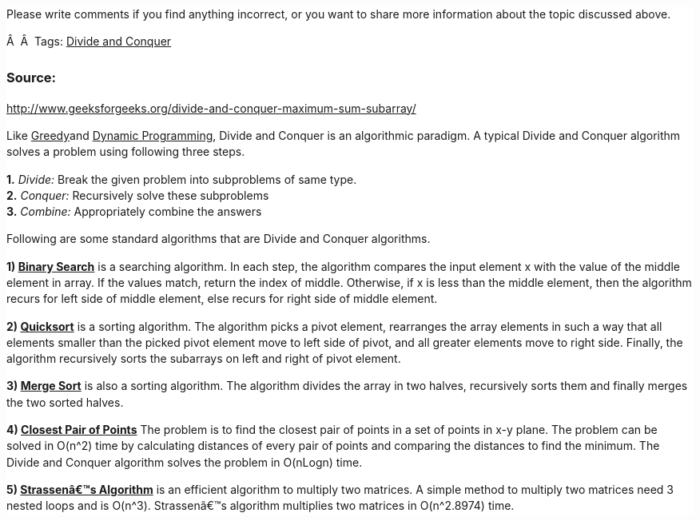Please write comments if you find anything incorrect, or you want to
share more information about the topic discussed above.

Â  Â 
Tags: [Divide and
Conquer](http://www.geeksforgeeks.org/tag/divide-and-conquer/)

### Source:

<http://www.geeksforgeeks.org/divide-and-conquer-maximum-sum-subarray/>

Like [Greedy](http://www.geeksforgeeks.org/archives/18528)and [Dynamic
Programming](http://www.geeksforgeeks.org/archives/12635), Divide and
Conquer is an algorithmic paradigm. A typical Divide and Conquer
algorithm solves a problem using following three steps. <span
id="more-27308"></span>

**1.** *Divide:* Break the given problem into subproblems of same
type.  
 **2.** *Conquer:* Recursively solve these subproblems  
 **3.** *Combine:* Appropriately combine the answers

Following are some standard algorithms that are Divide and Conquer
algorithms.

**1) [Binary
Search](http://en.wikipedia.org/wiki/Binary_search_algorithm)** is a
searching algorithm. In each step, the algorithm compares the input
element x with the value of the middle element in array. If the values
match, return the index of middle. Otherwise, if x is less than the
middle element, then the algorithm recurs for left side of middle
element, else recurs for right side of middle element.

**2) [Quicksort](http://en.wikipedia.org/wiki/Quick_Sort)** is a sorting
algorithm. The algorithm picks a pivot element, rearranges the array
elements in such a way that all elements smaller than the picked pivot
element move to left side of pivot, and all greater elements move to
right side. Finally, the algorithm recursively sorts the subarrays on
left and right of pivot element.

**3) [Merge Sort](http://en.wikipedia.org/wiki/Merge_Sort)** is also a
sorting algorithm. The algorithm divides the array in two halves,
recursively sorts them and finally merges the two sorted halves.

**4) [Closest Pair of
Points](http://en.wikipedia.org/wiki/Closest_pair_of_points_problem)**
The problem is to find the closest pair of points in a set of points in
x-y plane. The problem can be solved in O(n^2) time by calculating
distances of every pair of points and comparing the distances to find
the minimum. The Divide and Conquer algorithm solves the problem in
O(nLogn) time.

**5) [Strassenâ€™s
Algorithm](http://en.wikipedia.org/wiki/Strassen_algorithm)** is an
efficient algorithm to multiply two matrices. A simple method to
multiply two matrices need 3 nested loops and is O(n^3). Strassenâ€™s
algorithm multiplies two matrices in O(n^2.8974) time.
